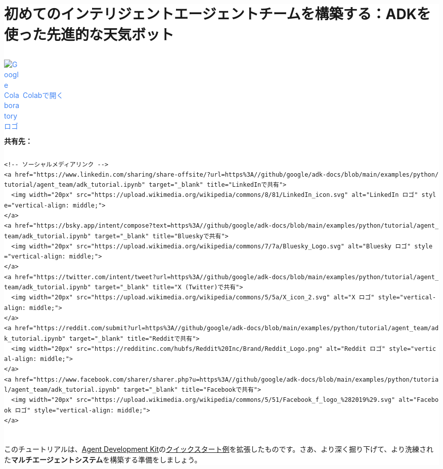 # 初めてのインテリジェントエージェントチームを構築する：ADKを使った先進的な天気ボット


<div style="padding: 10px 0;">

  
  
  <div style="margin-bottom: 10px;">
    <a href="https://colab.research.google.com/github/google/adk-docs/blob/main/examples/python/tutorial/agent_team/adk_tutorial.ipynb" target="_blank" style="display: inline-flex; align-items: center; gap: 5px; text-decoration: none; color: #4285F4;">
      <img width="32px" src="https://www.gstatic.com/pantheon/images/bigquery/welcome_page/colab-logo.svg" alt="Google Colaboratory ロゴ">
      <span>Colabで開く</span>
    </a>
  </div>

  
  
  <div style="display: flex; align-items: center; gap: 10px; flex-wrap: wrap;">
    <!-- 共有テキスト -->
    <span style="font-weight: bold;">共有先：</span>

    <!-- ソーシャルメディアリンク -->
    <a href="https://www.linkedin.com/sharing/share-offsite/?url=https%3A//github/google/adk-docs/blob/main/examples/python/tutorial/agent_team/adk_tutorial.ipynb" target="_blank" title="LinkedInで共有">
      <img width="20px" src="https://upload.wikimedia.org/wikipedia/commons/8/81/LinkedIn_icon.svg" alt="LinkedIn ロゴ" style="vertical-align: middle;">
    </a>
    <a href="https://bsky.app/intent/compose?text=https%3A//github/google/adk-docs/blob/main/examples/python/tutorial/agent_team/adk_tutorial.ipynb" target="_blank" title="Blueskyで共有">
      <img width="20px" src="https://upload.wikimedia.org/wikipedia/commons/7/7a/Bluesky_Logo.svg" alt="Bluesky ロゴ" style="vertical-align: middle;">
    </a>
    <a href="https://twitter.com/intent/tweet?url=https%3A//github/google/adk-docs/blob/main/examples/python/tutorial/agent_team/adk_tutorial.ipynb" target="_blank" title="X (Twitter)で共有">
      <img width="20px" src="https://upload.wikimedia.org/wikipedia/commons/5/5a/X_icon_2.svg" alt="X ロゴ" style="vertical-align: middle;">
    </a>
    <a href="https://reddit.com/submit?url=https%3A//github/google/adk-docs/blob/main/examples/python/tutorial/agent_team/adk_tutorial.ipynb" target="_blank" title="Redditで共有">
      <img width="20px" src="https://redditinc.com/hubfs/Reddit%20Inc/Brand/Reddit_Logo.png" alt="Reddit ロゴ" style="vertical-align: middle;">
    </a>
    <a href="https://www.facebook.com/sharer/sharer.php?u=https%3A//github/google/adk-docs/blob/main/examples/python/tutorial/agent_team/adk_tutorial.ipynb" target="_blank" title="Facebookで共有">
      <img width="20px" src="https://upload.wikimedia.org/wikipedia/commons/5/51/Facebook_f_logo_%282019%29.svg" alt="Facebook ロゴ" style="vertical-align: middle;">
    </a>
  </div>

</div>

このチュートリアルは、[Agent Development Kit](https://google.github.io/adk-docs/get-started/)の[クイックスタート例](https://google.github.io/adk-docs/get-started/quickstart/)を拡張したものです。さあ、より深く掘り下げて、より洗練された**マルチエージェントシステム**を構築する準備をしましょう。
